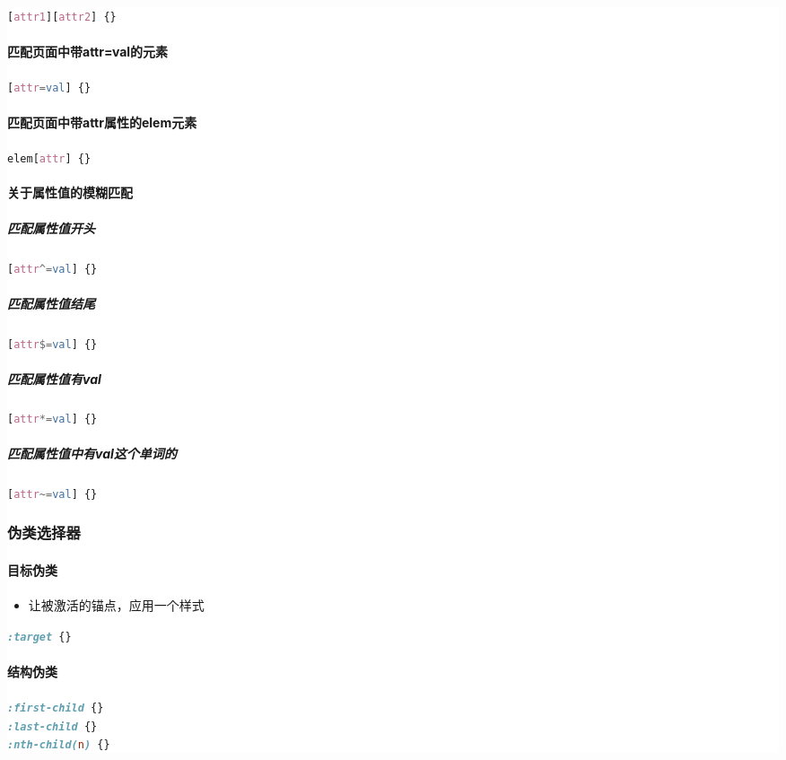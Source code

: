 ``` css
[attr1][attr2] {}
```

#### 匹配页面中带attr=val的元素

``` css
[attr=val] {}
```

#### 匹配页面中带attr属性的elem元素

``` css
elem[attr] {}
```

#### 关于属性值的模糊匹配

##### 匹配属性值开头

``` css
[attr^=val] {}
```

##### 匹配属性值结尾

``` css
[attr$=val] {}
```

##### 匹配属性值有val

``` css
[attr*=val] {}
```

##### 匹配属性值中有val这个单词的

``` css
[attr~=val] {}
```

### 伪类选择器

#### 目标伪类

- 让被激活的锚点，应用一个样式

``` css
:target {}
```

#### 结构伪类

``` css
:first-child {}
:last-child {}
:nth-child(n) {}
```

